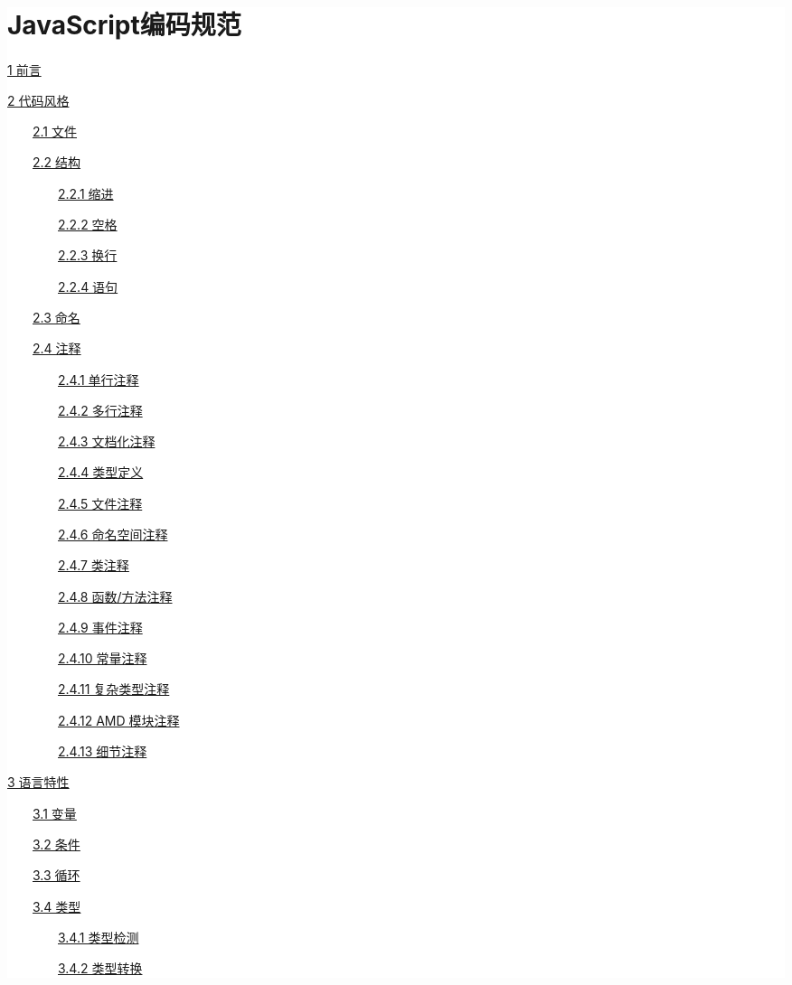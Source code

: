 
# JavaScript编码规范




[1 前言](#user-content-1-%E5%89%8D%E8%A8%80)

[2 代码风格](#user-content-2-%E4%BB%A3%E7%A0%81%E9%A3%8E%E6%A0%BC)

　　[2.1 文件](#user-content-21-%E6%96%87%E4%BB%B6)

　　[2.2 结构](#user-content-22-%E7%BB%93%E6%9E%84)

　　　　[2.2.1 缩进](#user-content-221-%E7%BC%A9%E8%BF%9B)

　　　　[2.2.2 空格](#user-content-222-%E7%A9%BA%E6%A0%BC)

　　　　[2.2.3 换行](#user-content-223-%E6%8D%A2%E8%A1%8C)

　　　　[2.2.4 语句](#user-content-224-%E8%AF%AD%E5%8F%A5)

　　[2.3 命名](#user-content-23-%E5%91%BD%E5%90%8D)

　　[2.4 注释](#user-content-24-%E6%B3%A8%E9%87%8A)

　　　　[2.4.1 单行注释](#user-content-241-%E5%8D%95%E8%A1%8C%E6%B3%A8%E9%87%8A)

　　　　[2.4.2 多行注释](#user-content-242-%E5%A4%9A%E8%A1%8C%E6%B3%A8%E9%87%8A)

　　　　[2.4.3 文档化注释](#user-content-243-%E6%96%87%E6%A1%A3%E5%8C%96%E6%B3%A8%E9%87%8A)

　　　　[2.4.4 类型定义](#user-content-244-%E7%B1%BB%E5%9E%8B%E5%AE%9A%E4%B9%89)

　　　　[2.4.5 文件注释](#user-content-245-%E6%96%87%E4%BB%B6%E6%B3%A8%E9%87%8A)

　　　　[2.4.6 命名空间注释](#user-content-246-%E5%91%BD%E5%90%8D%E7%A9%BA%E9%97%B4%E6%B3%A8%E9%87%8A)

　　　　[2.4.7 类注释](#user-content-247-%E7%B1%BB%E6%B3%A8%E9%87%8A)

　　　　[2.4.8 函数/方法注释](#user-content-248-%E5%87%BD%E6%95%B0/%E6%96%B9%E6%B3%95%E6%B3%A8%E9%87%8A)

　　　　[2.4.9 事件注释](#user-content-249-%E4%BA%8B%E4%BB%B6%E6%B3%A8%E9%87%8A)

　　　　[2.4.10 常量注释](#user-content-2410-%E5%B8%B8%E9%87%8F%E6%B3%A8%E9%87%8A)

　　　　[2.4.11 复杂类型注释](#user-content-2411-%E5%A4%8D%E6%9D%82%E7%B1%BB%E5%9E%8B%E6%B3%A8%E9%87%8A)

　　　　[2.4.12 AMD 模块注释](#user-content-2412-amd-%E6%A8%A1%E5%9D%97%E6%B3%A8%E9%87%8A)

　　　　[2.4.13 细节注释](#user-content-2413-%E7%BB%86%E8%8A%82%E6%B3%A8%E9%87%8A)

[3 语言特性](#user-content-3-%E8%AF%AD%E8%A8%80%E7%89%B9%E6%80%A7)

　　[3.1 变量](#user-content-31-%E5%8F%98%E9%87%8F)

　　[3.2 条件](#user-content-32-%E6%9D%A1%E4%BB%B6)

　　[3.3 循环](#user-content-33-%E5%BE%AA%E7%8E%AF)

　　[3.4 类型](#user-content-34-%E7%B1%BB%E5%9E%8B)

　　　　[3.4.1 类型检测](#user-content-341-%E7%B1%BB%E5%9E%8B%E6%A3%80%E6%B5%8B)

　　　　[3.4.2 类型转换](#user-content-342-%E7%B1%BB%E5%9E%8B%E8%BD%AC%E6%8D%A2)
